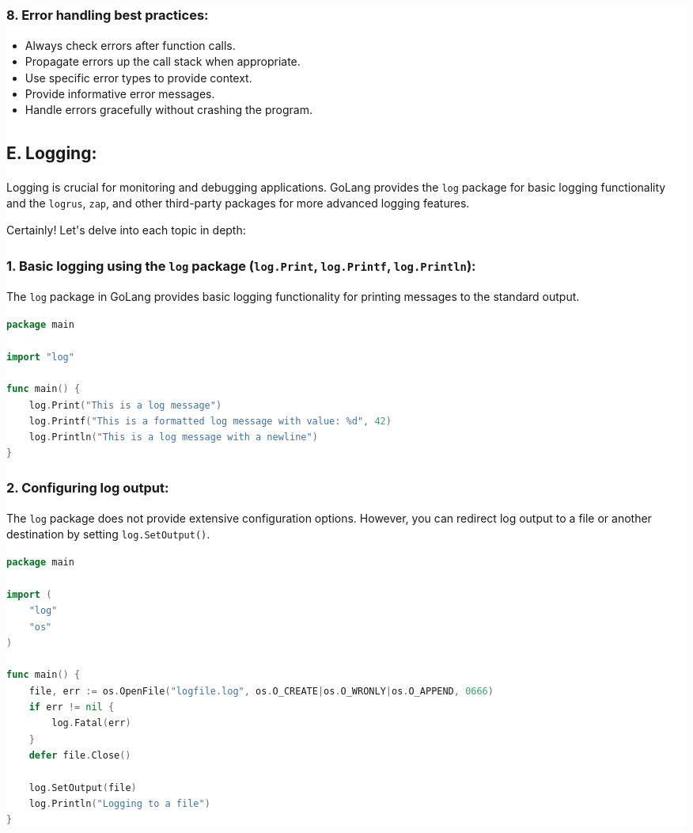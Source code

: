 ### 8. Error handling best practices:

- Always check errors after function calls.
- Propagate errors up the call stack when appropriate.
- Use specific error types to provide context.
- Provide informative error messages.
- Handle errors gracefully without crashing the program.

## E. Logging:

Logging is crucial for monitoring and debugging applications. GoLang provides the `log` package for basic logging functionality and the `logrus`, `zap`, and other third-party packages for more advanced logging features.

Certainly! Let's delve into each topic in depth:

### 1. Basic logging using the `log` package (`log.Print`, `log.Printf`, `log.Println`):

The `log` package in GoLang provides basic logging functionality for printing messages to the standard output.

```go
package main

import "log"

func main() {
    log.Print("This is a log message")
    log.Printf("This is a formatted log message with value: %d", 42)
    log.Println("This is a log message with a newline")
}
```

### 2. Configuring log output:

The `log` package does not provide extensive configuration options. However, you can redirect log output to a file or another destination by setting `log.SetOutput()`.

```go
package main

import (
    "log"
    "os"
)

func main() {
    file, err := os.OpenFile("logfile.log", os.O_CREATE|os.O_WRONLY|os.O_APPEND, 0666)
    if err != nil {
        log.Fatal(err)
    }
    defer file.Close()

    log.SetOutput(file)
    log.Println("Logging to a file")
}
```
